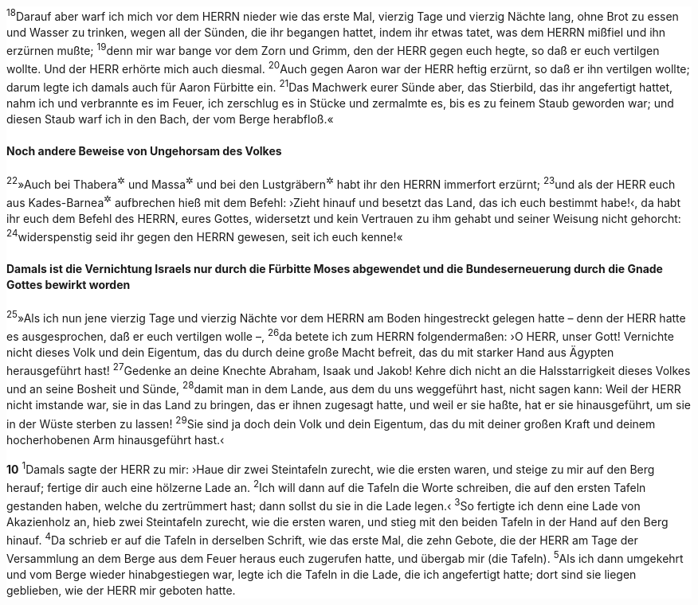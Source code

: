 <sup>18</sup>Darauf aber warf ich mich vor dem HERRN nieder wie das erste Mal, vierzig Tage und vierzig Nächte lang, ohne Brot zu essen und Wasser zu trinken, wegen all der Sünden, die ihr begangen hattet, indem ihr etwas tatet, was dem HERRN mißfiel und ihn erzürnen mußte;
<sup>19</sup>denn mir war bange vor dem Zorn und Grimm, den der HERR gegen euch hegte, so daß er euch vertilgen wollte. Und der HERR erhörte mich auch diesmal.
<sup>20</sup>Auch gegen Aaron war der HERR heftig erzürnt, so daß er ihn vertilgen wollte; darum legte ich damals auch für Aaron Fürbitte ein.
<sup>21</sup>Das Machwerk eurer Sünde aber, das Stierbild, das ihr angefertigt hattet, nahm ich und verbrannte es im Feuer, ich zerschlug es in Stücke und zermalmte es, bis es zu feinem Staub geworden war; und diesen Staub warf ich in den Bach, der vom Berge herabfloß.«

#### Noch andere Beweise von Ungehorsam des Volkes

<sup>22</sup>»Auch bei Thabera<sup title="4.Mose 11,1-3">&#x2732;</sup> und Massa<sup title="2.Mose 17,2-7">&#x2732;</sup> und bei den Lustgräbern<sup title="4.Mose 11,4-34">&#x2732;</sup> habt ihr den HERRN immerfort erzürnt;
<sup>23</sup>und als der HERR euch aus Kades-Barnea<sup title="4.Mose 13">&#x2732;</sup> aufbrechen hieß mit dem Befehl: ›Zieht hinauf und besetzt das Land, das ich euch bestimmt habe!‹, da habt ihr euch dem Befehl des HERRN, eures Gottes, widersetzt und kein Vertrauen zu ihm gehabt und seiner Weisung nicht gehorcht:
<sup>24</sup>widerspenstig seid ihr gegen den HERRN gewesen, seit ich euch kenne!«

#### Damals ist die Vernichtung Israels nur durch die Fürbitte Moses abgewendet und die Bundeserneuerung durch die Gnade Gottes bewirkt worden

<sup>25</sup>»Als ich nun jene vierzig Tage und vierzig Nächte vor dem HERRN am Boden hingestreckt gelegen hatte – denn der HERR hatte es ausgesprochen, daß er euch vertilgen wolle –,
<sup>26</sup>da betete ich zum HERRN folgendermaßen: ›O HERR, unser Gott! Vernichte nicht dieses Volk und dein Eigentum, das du durch deine große Macht befreit, das du mit starker Hand aus Ägypten herausgeführt hast!
<sup>27</sup>Gedenke an deine Knechte Abraham, Isaak und Jakob! Kehre dich nicht an die Halsstarrigkeit dieses Volkes und an seine Bosheit und Sünde,
<sup>28</sup>damit man in dem Lande, aus dem du uns weggeführt hast, nicht sagen kann: Weil der HERR nicht imstande war, sie in das Land zu bringen, das er ihnen zugesagt hatte, und weil er sie haßte, hat er sie hinausgeführt, um sie in der Wüste sterben zu lassen!
<sup>29</sup>Sie sind ja doch dein Volk und dein Eigentum, das du mit deiner großen Kraft und deinem hocherhobenen Arm hinausgeführt hast.‹

__10__
<sup>1</sup>Damals sagte der HERR zu mir: ›Haue dir zwei Steintafeln zurecht, wie die ersten waren, und steige zu mir auf den Berg herauf; fertige dir auch eine hölzerne Lade an.
<sup>2</sup>Ich will dann auf die Tafeln die Worte schreiben, die auf den ersten Tafeln gestanden haben, welche du zertrümmert hast; dann sollst du sie in die Lade legen.‹
<sup>3</sup>So fertigte ich denn eine Lade von Akazienholz an, hieb zwei Steintafeln zurecht, wie die ersten waren, und stieg mit den beiden Tafeln in der Hand auf den Berg hinauf.
<sup>4</sup>Da schrieb er auf die Tafeln in derselben Schrift, wie das erste Mal, die zehn Gebote, die der HERR am Tage der Versammlung an dem Berge aus dem Feuer heraus euch zugerufen hatte, und übergab mir (die Tafeln).
<sup>5</sup>Als ich dann umgekehrt und vom Berge wieder hinabgestiegen war, legte ich die Tafeln in die Lade, die ich angefertigt hatte; dort sind sie liegen geblieben, wie der HERR mir geboten hatte.
